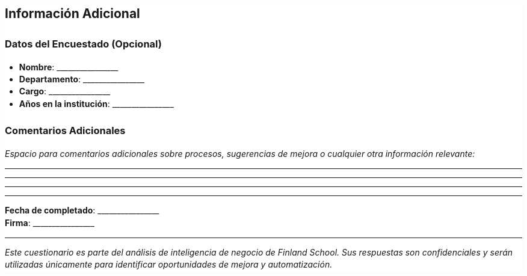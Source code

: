 ## Información Adicional

### Datos del Encuestado (Opcional)
- **Nombre**: ________________
- **Departamento**: ________________
- **Cargo**: ________________
- **Años en la institución**: ________________

### Comentarios Adicionales
*Espacio para comentarios adicionales sobre procesos, sugerencias de mejora o cualquier otra información relevante:*

_________________________________________________

_________________________________________________

_________________________________________________

---

**Fecha de completado**: ________________  
**Firma**: ________________

---

*Este cuestionario es parte del análisis de inteligencia de negocio de Finland School. Sus respuestas son confidenciales y serán utilizadas únicamente para identificar oportunidades de mejora y automatización.*
